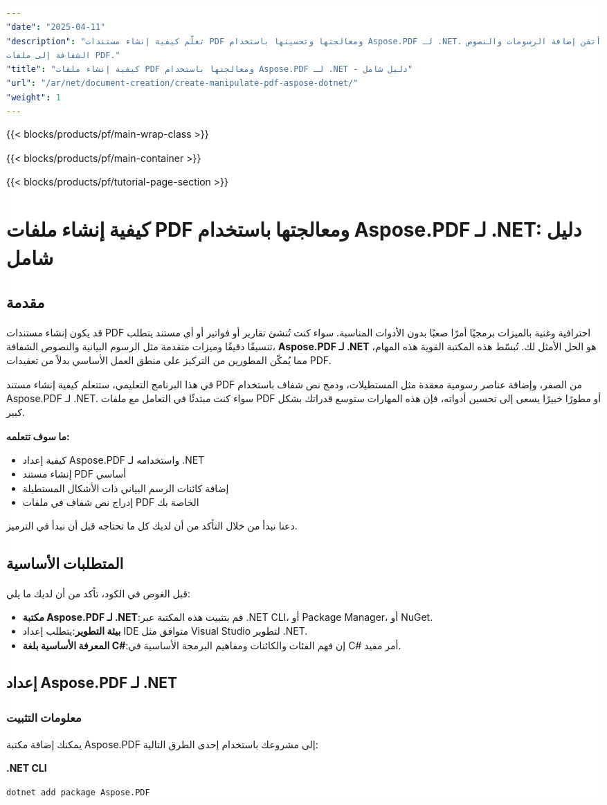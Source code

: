 ```yaml
---
"date": "2025-04-11"
"description": "تعلّم كيفية إنشاء مستندات PDF ومعالجتها وتحسينها باستخدام Aspose.PDF لـ .NET. أتقن إضافة الرسومات والنصوص الشفافة إلى ملفات PDF."
"title": "كيفية إنشاء ملفات PDF ومعالجتها باستخدام Aspose.PDF لـ .NET - دليل شامل"
"url": "/ar/net/document-creation/create-manipulate-pdf-aspose-dotnet/"
"weight": 1
---
```


{{< blocks/products/pf/main-wrap-class >}}

{{< blocks/products/pf/main-container >}}

{{< blocks/products/pf/tutorial-page-section >}}


# كيفية إنشاء ملفات PDF ومعالجتها باستخدام Aspose.PDF لـ .NET: دليل شامل

## مقدمة
قد يكون إنشاء مستندات PDF احترافية وغنية بالميزات برمجيًا أمرًا صعبًا بدون الأدوات المناسبة. سواء كنت تُنشئ تقارير أو فواتير أو أي مستند يتطلب تنسيقًا دقيقًا وميزات متقدمة مثل الرسوم البيانية والنصوص الشفافة، **Aspose.PDF لـ .NET** هو الحل الأمثل لك. تُبسّط هذه المكتبة القوية هذه المهام، مما يُمكّن المطورين من التركيز على منطق العمل الأساسي بدلاً من تعقيدات PDF.

في هذا البرنامج التعليمي، ستتعلم كيفية إنشاء مستند PDF من الصفر، وإضافة عناصر رسومية معقدة مثل المستطيلات، ودمج نص شفاف باستخدام Aspose.PDF لـ .NET. سواء كنت مبتدئًا في التعامل مع ملفات PDF أو مطورًا خبيرًا يسعى إلى تحسين أدواته، فإن هذه المهارات ستوسع قدراتك بشكل كبير.

**ما سوف تتعلمه:**
- كيفية إعداد Aspose.PDF واستخدامه لـ .NET
- إنشاء مستند PDF أساسي
- إضافة كائنات الرسم البياني ذات الأشكال المستطيلة
- إدراج نص شفاف في ملفات PDF الخاصة بك

دعنا نبدأ من خلال التأكد من أن لديك كل ما تحتاجه قبل أن نبدأ في الترميز.

## المتطلبات الأساسية
قبل الغوص في الكود، تأكد من أن لديك ما يلي:

- **مكتبة Aspose.PDF لـ .NET**:قم بتثبيت هذه المكتبة عبر .NET CLI، أو Package Manager، أو NuGet.
- **بيئة التطوير**:يتطلب إعداد IDE متوافق مثل Visual Studio لتطوير .NET.
- **المعرفة الأساسية بلغة C#**:إن فهم الفئات والكائنات ومفاهيم البرمجة الأساسية في C# أمر مفيد.

## إعداد Aspose.PDF لـ .NET

### معلومات التثبيت
يمكنك إضافة مكتبة Aspose.PDF إلى مشروعك باستخدام إحدى الطرق التالية:

**.NET CLI**
```shell
dotnet add package Aspose.PDF
```
